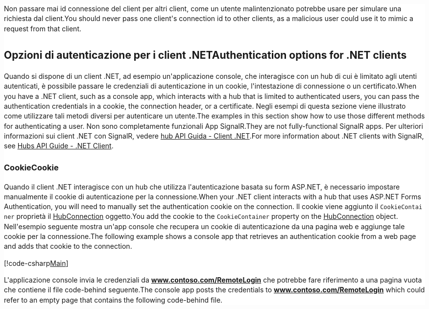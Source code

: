 <span data-ttu-id="03574-164">Non passare mai id connessione del client per altri client, come un utente malintenzionato potrebbe usare per simulare una richiesta dal client.</span><span class="sxs-lookup"><span data-stu-id="03574-164">You should never pass one client's connection id to other clients, as a malicious user could use it to mimic a request from that client.</span></span>

<a id="authoptions"></a>

## <a name="authentication-options-for-net-clients"></a><span data-ttu-id="03574-165">Opzioni di autenticazione per i client .NET</span><span class="sxs-lookup"><span data-stu-id="03574-165">Authentication options for .NET clients</span></span>

<span data-ttu-id="03574-166">Quando si dispone di un client .NET, ad esempio un'applicazione console, che interagisce con un hub di cui è limitato agli utenti autenticati, è possibile passare le credenziali di autenticazione in un cookie, l'intestazione di connessione o un certificato.</span><span class="sxs-lookup"><span data-stu-id="03574-166">When you have a .NET client, such as a console app, which interacts with a hub that is limited to authenticated users, you can pass the authentication credentials in a cookie, the connection header, or a certificate.</span></span> <span data-ttu-id="03574-167">Negli esempi di questa sezione viene illustrato come utilizzare tali metodi diversi per autenticare un utente.</span><span class="sxs-lookup"><span data-stu-id="03574-167">The examples in this section show how to use those different methods for authenticating a user.</span></span> <span data-ttu-id="03574-168">Non sono completamente funzionali App SignalR.</span><span class="sxs-lookup"><span data-stu-id="03574-168">They are not fully-functional SignalR apps.</span></span> <span data-ttu-id="03574-169">Per ulteriori informazioni sui client .NET con SignalR, vedere [hub API Guida - Client .NET](../guide-to-the-api/hubs-api-guide-net-client.md).</span><span class="sxs-lookup"><span data-stu-id="03574-169">For more information about .NET clients with SignalR, see [Hubs API Guide - .NET Client](../guide-to-the-api/hubs-api-guide-net-client.md).</span></span>

<a id="cookie"></a>

### <a name="cookie"></a><span data-ttu-id="03574-170">Cookie</span><span class="sxs-lookup"><span data-stu-id="03574-170">Cookie</span></span>

<span data-ttu-id="03574-171">Quando il client .NET interagisce con un hub che utilizza l'autenticazione basata su form ASP.NET, è necessario impostare manualmente il cookie di autenticazione per la connessione.</span><span class="sxs-lookup"><span data-stu-id="03574-171">When your .NET client interacts with a hub that uses ASP.NET Forms Authentication, you will need to manually set the authentication cookie on the connection.</span></span> <span data-ttu-id="03574-172">Il cookie viene aggiunto il `CookieContainer` proprietà il [HubConnection](https://msdn.microsoft.com/library/microsoft.aspnet.signalr.client.hubs.hubconnection(v=vs.111).aspx) oggetto.</span><span class="sxs-lookup"><span data-stu-id="03574-172">You add the cookie to the `CookieContainer` property on the [HubConnection](https://msdn.microsoft.com/library/microsoft.aspnet.signalr.client.hubs.hubconnection(v=vs.111).aspx) object.</span></span> <span data-ttu-id="03574-173">Nell'esempio seguente mostra un'app console che recupera un cookie di autenticazione da una pagina web e aggiunge tale cookie per la connessione.</span><span class="sxs-lookup"><span data-stu-id="03574-173">The following example shows a console app that retrieves an authentication cookie from a web page and adds that cookie to the connection.</span></span>

[!code-csharp[Main](hub-authorization/samples/sample7.cs)]

<span data-ttu-id="03574-174">L'applicazione console invia le credenziali da **www.contoso.com/RemoteLogin** che potrebbe fare riferimento a una pagina vuota che contiene il file code-behind seguente.</span><span class="sxs-lookup"><span data-stu-id="03574-174">The console app posts the credentials to **www.contoso.com/RemoteLogin** which could refer to an empty page that contains the following code-behind file.</span></span>
